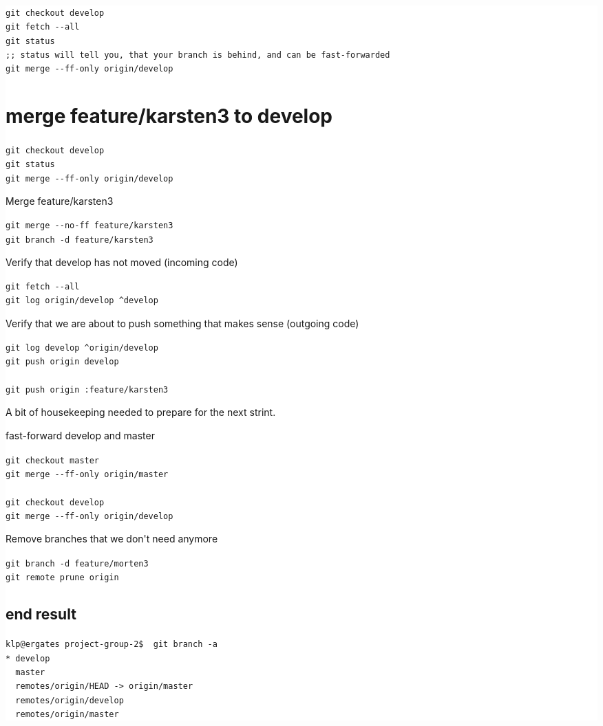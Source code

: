 
    git checkout develop
    git fetch --all
    git status
    ;; status will tell you, that your branch is behind, and can be fast-forwarded
    git merge --ff-only origin/develop

# merge feature/karsten3 to develop

    git checkout develop
    git status
    git merge --ff-only origin/develop

Merge feature/karsten3

    git merge --no-ff feature/karsten3
    git branch -d feature/karsten3

Verify that develop has not moved (incoming code)

    git fetch --all
    git log origin/develop ^develop

Verify that we are about to push something that makes sense (outgoing code)

    git log develop ^origin/develop
    git push origin develop

    git push origin :feature/karsten3

A bit of housekeeping needed to prepare for the next strint.

fast-forward develop and master

    git checkout master
    git merge --ff-only origin/master
    
    git checkout develop
    git merge --ff-only origin/develop

Remove branches that we don't need anymore

    git branch -d feature/morten3
    git remote prune origin

## end result

    klp@ergates project-group-2$  git branch -a
    * develop
      master
      remotes/origin/HEAD -> origin/master
      remotes/origin/develop
      remotes/origin/master





